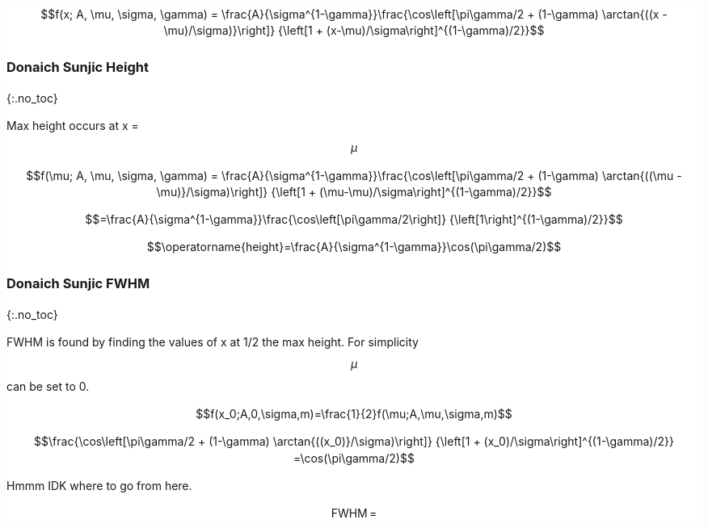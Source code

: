 $$f(x; A, \mu, \sigma, \gamma) = \frac{A}{\sigma^{1-\gamma}}\frac{\cos\left[\pi\gamma/2 + (1-\gamma)
\arctan{((x - \mu)/\sigma)}\right]} {\left[1 + (x-\mu)/\sigma\right]^{(1-\gamma)/2}}$$

###  Donaich Sunjic Height
{:.no_toc}

Max height occurs at x = $$\mu$$

$$f(\mu; A, \mu, \sigma, \gamma) = \frac{A}{\sigma^{1-\gamma}}\frac{\cos\left[\pi\gamma/2 + (1-\gamma)
\arctan{((\mu - \mu)}/\sigma)\right]} {\left[1 + (\mu-\mu)/\sigma\right]^{(1-\gamma)/2}}$$

$$=\frac{A}{\sigma^{1-\gamma}}\frac{\cos\left[\pi\gamma/2\right]} {\left[1\right]^{(1-\gamma)/2}}$$

$$\operatorname{height}=\frac{A}{\sigma^{1-\gamma}}\cos(\pi\gamma/2)$$


###  Donaich Sunjic FWHM
{:.no_toc}

FWHM is found by finding the values of x at 1/2 the max height. For simplicity $$\mu$$ can be set to 0.

$$f(x_0;A,0,\sigma,m)=\frac{1}{2}f(\mu;A,\mu,\sigma,m)$$

$$\frac{\cos\left[\pi\gamma/2 + (1-\gamma)
\arctan{((x_0)}/\sigma)\right]} {\left[1 + (x_0)/\sigma\right]^{(1-\gamma)/2}}
=\cos(\pi\gamma/2)$$

Hmmm   IDK where to go from here.

$$\operatorname{FWHM}=$$
